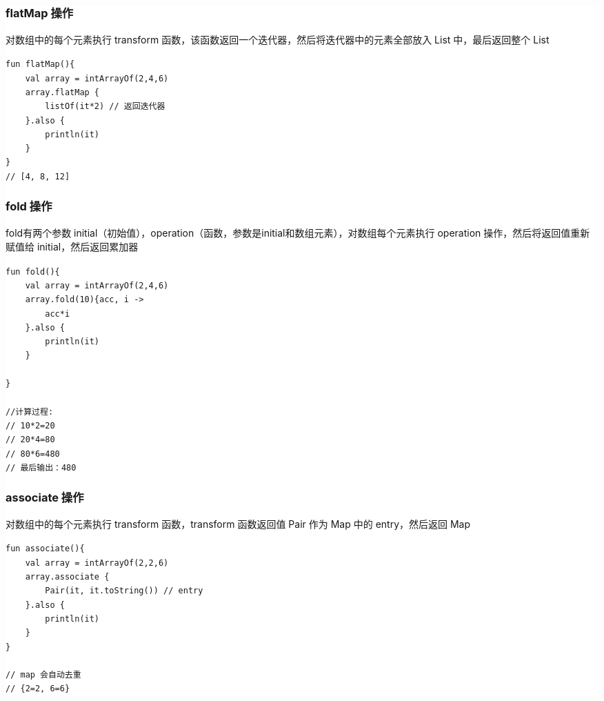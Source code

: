 ### flatMap 操作

对数组中的每个元素执行 transform 函数，该函数返回一个迭代器，然后将迭代器中的元素全部放入 List 中，最后返回整个 List

```
fun flatMap(){
    val array = intArrayOf(2,4,6)
    array.flatMap {
        listOf(it*2) // 返回迭代器
    }.also {
        println(it)
    }
}
// [4, 8, 12]
```

### fold 操作

fold有两个参数 initial（初始值），operation（函数，参数是initial和数组元素），对数组每个元素执行 operation 操作，然后将返回值重新赋值给 initial，然后返回累加器

```
fun fold(){
    val array = intArrayOf(2,4,6)
    array.fold(10){acc, i ->
        acc*i
    }.also {
        println(it)
    }
    
}

//计算过程:
// 10*2=20
// 20*4=80
// 80*6=480
// 最后输出：480
```


### associate 操作

对数组中的每个元素执行 transform 函数，transform 函数返回值 Pair 作为 Map 中的 entry，然后返回 Map

```
fun associate(){
    val array = intArrayOf(2,2,6)
    array.associate {
        Pair(it, it.toString()) // entry
    }.also {
        println(it)
    }
}

// map 会自动去重
// {2=2, 6=6} 
```
